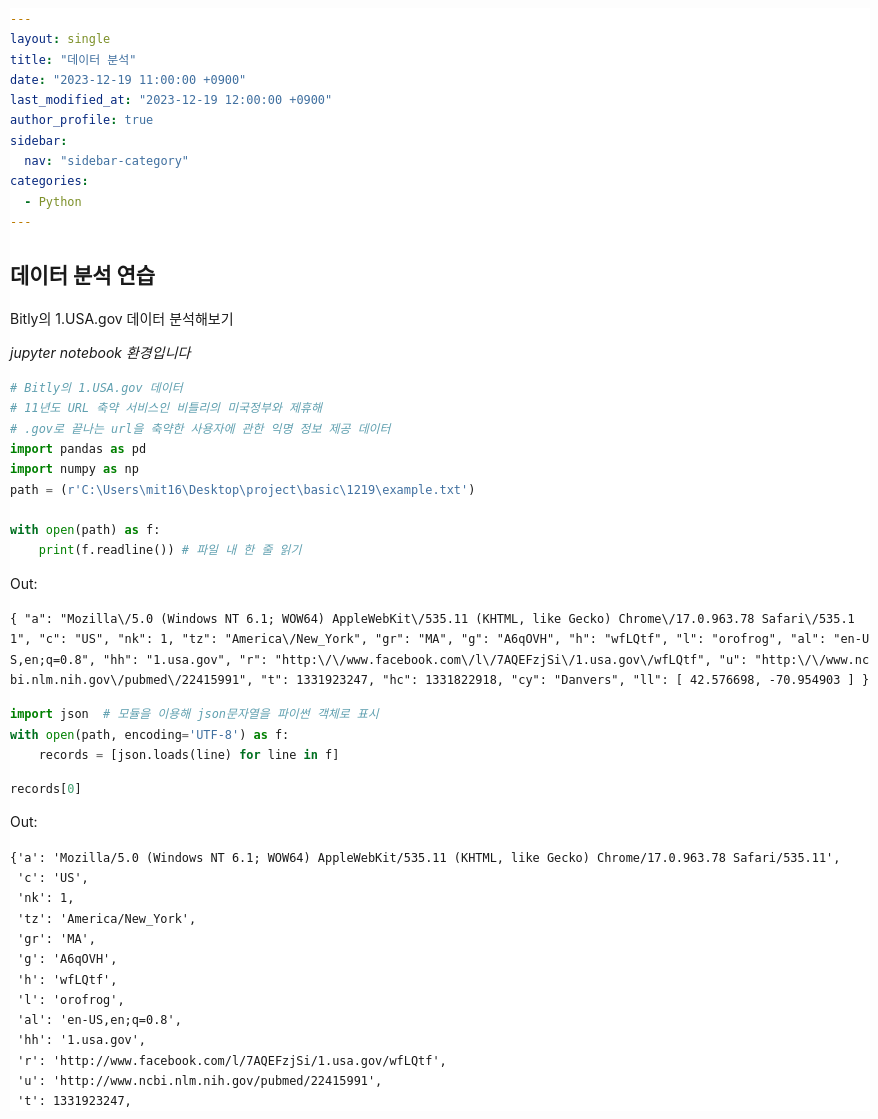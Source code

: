 ```yaml
---
layout: single
title: "데이터 분석"
date: "2023-12-19 11:00:00 +0900"
last_modified_at: "2023-12-19 12:00:00 +0900"
author_profile: true
sidebar:
  nav: "sidebar-category"
categories:
  - Python
---
```

## 데이터 분석 연습

Bitly의 1.USA.gov 데이터 분석해보기

*jupyter notebook 환경입니다*

```python
# Bitly의 1.USA.gov 데이터
# 11년도 URL 축약 서비스인 비틀리의 미국정부와 제휴해 
# .gov로 끝나는 url을 축약한 사용자에 관한 익명 정보 제공 데이터
import pandas as pd
import numpy as np
path = (r'C:\Users\mit16\Desktop\project\basic\1219\example.txt')

with open(path) as f:
    print(f.readline()) # 파일 내 한 줄 읽기
```
Out:

    { "a": "Mozilla\/5.0 (Windows NT 6.1; WOW64) AppleWebKit\/535.11 (KHTML, like Gecko) Chrome\/17.0.963.78 Safari\/535.11", "c": "US", "nk": 1, "tz": "America\/New_York", "gr": "MA", "g": "A6qOVH", "h": "wfLQtf", "l": "orofrog", "al": "en-US,en;q=0.8", "hh": "1.usa.gov", "r": "http:\/\/www.facebook.com\/l\/7AQEFzjSi\/1.usa.gov\/wfLQtf", "u": "http:\/\/www.ncbi.nlm.nih.gov\/pubmed\/22415991", "t": 1331923247, "hc": 1331822918, "cy": "Danvers", "ll": [ 42.576698, -70.954903 ] }
    
    
 

```python
import json  # 모듈을 이용해 json문자열을 파이썬 객체로 표시
with open(path, encoding='UTF-8') as f:
    records = [json.loads(line) for line in f]
```


```python
records[0]
```
Out:



    {'a': 'Mozilla/5.0 (Windows NT 6.1; WOW64) AppleWebKit/535.11 (KHTML, like Gecko) Chrome/17.0.963.78 Safari/535.11',
     'c': 'US',
     'nk': 1,
     'tz': 'America/New_York',
     'gr': 'MA',
     'g': 'A6qOVH',
     'h': 'wfLQtf',
     'l': 'orofrog',
     'al': 'en-US,en;q=0.8',
     'hh': '1.usa.gov',
     'r': 'http://www.facebook.com/l/7AQEFzjSi/1.usa.gov/wfLQtf',
     'u': 'http://www.ncbi.nlm.nih.gov/pubmed/22415991',
     't': 1331923247,